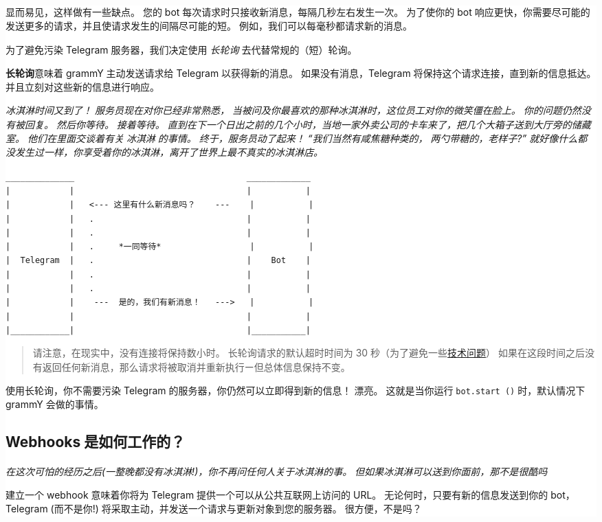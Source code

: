 显而易见，这样做有一些缺点。
您的 bot 每次请求时只接收新消息，每隔几秒左右发生一次。
为了使你的 bot 响应更快，你需要尽可能的发送更多的请求，并且使请求发生的间隔尽可能的短。
例如，我们可以每毫秒都请求新的消息。

为了避免污染 Telegram 服务器，我们决定使用 _长轮询_ 去代替常规的（短）轮询。

**长轮询**意味着 grammY 主动发送请求给 Telegram 以获得新的消息。
如果没有消息，Telegram 将保持这个请求连接，直到新的信息抵达。并且立刻对这些新的信息进行响应。

_冰淇淋时间又到了！
服务员现在对你已经非常熟悉，
当被问及你最喜欢的那种冰淇淋时，这位员工对你的微笑僵在脸上。
你的问题仍然没有被回复。
然后你等待。
接着等待。
直到在下一个日出之前的几个小时，当地一家外卖公司的卡车来了，把几个大箱子送到大厅旁的储藏室。
他们在里面交谈着有关 _冰淇淋_ 的事情。
终于，服务员动了起来！
“我们当然有咸焦糖种类的，
两勺带糖的，老样子?”
就好像什么都没发生过一样，你享受着你的冰淇淋，离开了世界上最不真实的冰淇淋店。_

```asciiart:no-line-numbers
______________                                   _____________
|            |                                   |           |
|            |   <--- 这里有什么新消息吗？    ---    |           |
|            |   .                               |           |
|            |   .                               |           |
|            |   .     *一同等待*                  |           |
|  Telegram  |   .                               |    Bot    |
|            |   .                               |           |
|            |   .                               |           |
|            |    ---  是的，我们有新消息！   --->   |           |
|            |                                   |           |
|____________|                                   |___________|
```

> 请注意，在现实中，没有连接将保持数小时。
> 长轮询请求的默认超时时间为 30 秒（为了避免一些[技术问题](https://tools.ietf.org/id/draft-loreto-http-bidirectional-07.html#timeouts)）
> 如果在这段时间之后没有返回任何新消息，那么请求将被取消并重新执行ー但总体信息保持不变。

使用长轮询，你不需要污染 Telegram 的服务器，你仍然可以立即得到新的信息！
漂亮。
这就是当你运行 `bot.start ()` 时，默认情况下 grammY 会做的事情。

## Webhooks 是如何工作的？

_在这次可怕的经历之后(一整晚都没有冰淇淋!)，你不再问任何人关于冰淇淋的事。
但如果冰淇淋可以送到你面前，那不是很酷吗_

建立一个 webhook 意味着你将为 Telegram 提供一个可以从公共互联网上访问的 URL。
无论何时，只要有新的信息发送到你的 bot，Telegram (而不是你!) 将采取主动，并发送一个请求与更新对象到您的服务器。
很方便，不是吗？
